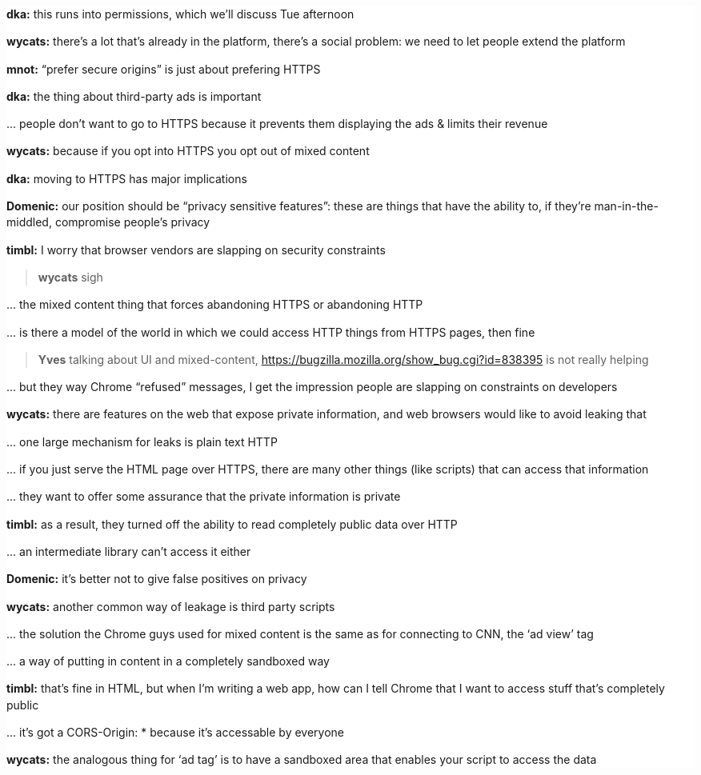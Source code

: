 __dka:__ this runs into permissions, which we’ll discuss Tue afternoon

__wycats:__ there’s a lot that’s already in the platform, there’s a social problem: we need to let people extend the platform

__mnot:__ “prefer secure origins” is just about prefering HTTPS

__dka:__ the thing about third-party ads is important

... people don’t want to go to HTTPS because it prevents them displaying the ads & limits their revenue

__wycats:__ because if you opt into HTTPS you opt out of mixed content

__dka:__ moving to HTTPS has major implications

__Domenic:__ our position should be “privacy sensitive features”: these are things that have the ability to, if they’re man-in-the-middled, compromise people’s privacy

__timbl:__ I worry that browser vendors are slapping on security constraints

> **wycats** sigh

... the mixed content thing that forces abandoning HTTPS or abandoning HTTP

... is there a model of the world in which we could access HTTP things from HTTPS pages, then fine

> **Yves** talking about UI and mixed-content, https://bugzilla.mozilla.org/show_bug.cgi?id=838395 is not really helping

... but they way Chrome “refused” messages, I get the impression people are slapping on constraints on developers

__wycats:__ there are features on the web that expose private information, and web browsers would like to avoid leaking that

... one large mechanism for leaks is plain text HTTP

... if you just serve the HTML page over HTTPS, there are many other things (like scripts) that can access that information

... they want to offer some assurance that the private information is private

__timbl:__ as a result, they turned off the ability to read completely public data over HTTP

... an intermediate library can’t access it either

__Domenic:__ it’s better not to give false positives on privacy

__wycats:__ another common way of leakage is third party scripts

... the solution the Chrome guys used for mixed content is the same as for connecting to CNN, the ‘ad view’ tag

... a way of putting in content in a completely sandboxed way

__timbl:__ that’s fine in HTML, but when I’m writing a web app, how can I tell Chrome that I want to access stuff that’s completely public

... it’s got a CORS-Origin: * because it’s accessable by everyone

__wycats:__ the analogous thing for ‘ad tag’ is to have a sandboxed area that enables your script to access the data

